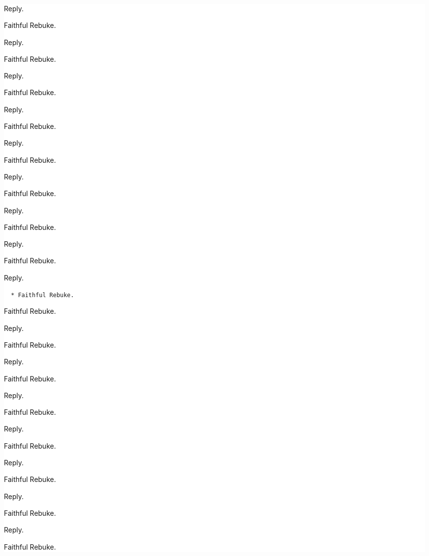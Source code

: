 Reply.

Faithful Rebuke.

Reply.

Faithful Rebuke.

Reply.

Faithful Rebuke.

Reply.

Faithful Rebuke.

Reply.

Faithful Rebuke.

Reply.

Faithful Rebuke.

Reply.

Faithful Rebuke.

Reply.

Faithful Rebuke.

Reply.

      * Faithful Rebuke.

Faithful Rebuke.

Reply.

Faithful Rebuke.

Reply.

Faithful Rebuke.

Reply.

Faithful Rebuke.

Reply.

Faithful Rebuke.

Reply.

Faithful Rebuke.

Reply.

Faithful Rebuke.

Reply.

Faithful Rebuke.
